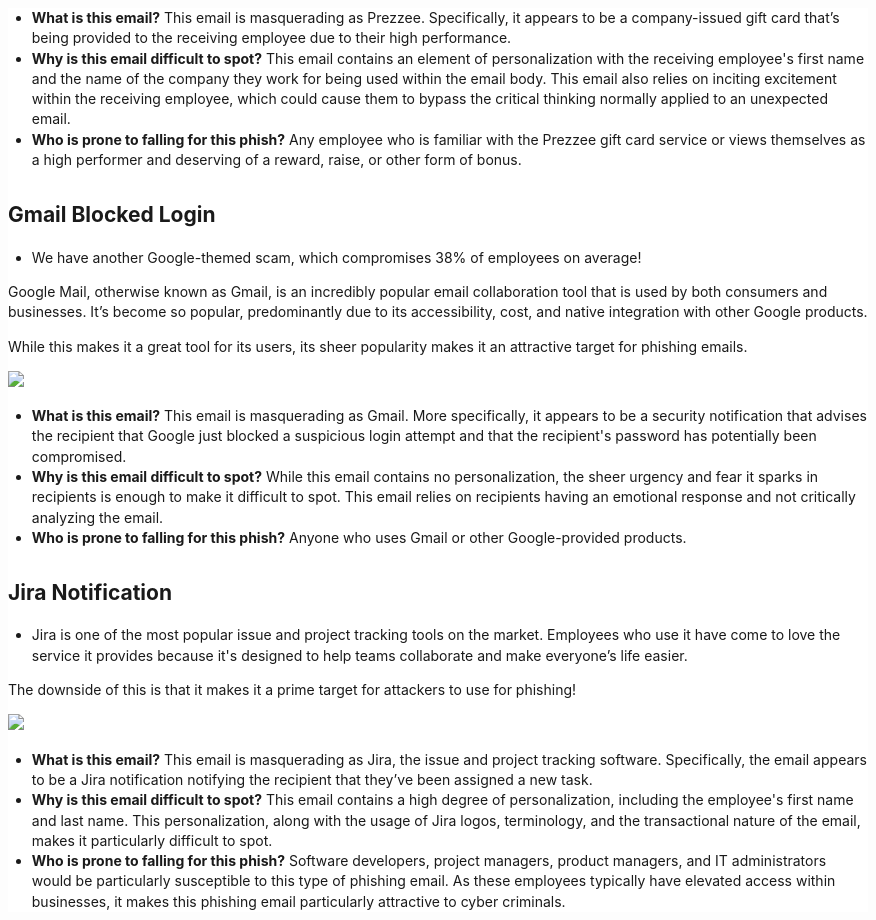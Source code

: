 - **What is this email?** This email is masquerading as Prezzee. Specifically, it appears to be a company-issued gift card that’s being provided to the receiving employee due to their high performance.
- **Why is this email difficult to spot?** This email contains an element of personalization with the receiving employee's first name and the name of the company they work for being used within the email body. This email also relies on inciting excitement within the receiving employee, which could cause them to bypass the critical thinking normally applied to an unexpected email.
- **Who is prone to falling for this phish?** Any employee who is familiar with the Prezzee gift card service or views themselves as a high performer and deserving of a reward, raise, or other form of bonus.

## **Gmail Blocked Login**

- We have another Google-themed scam, which compromises 38% of employees on average!

Google Mail, otherwise known as Gmail, is an incredibly popular email collaboration tool that is used by both consumers and businesses. It’s become so popular, predominantly due to its accessibility, cost, and native integration with other Google products.

While this makes it a great tool for its users, its sheer popularity makes it an attractive target for phishing emails.

![](https://d3p8e1mvy30w84.cloudfront.net/assets/images/articles/simulated-phishing-emails/gmail-blocked-login-snippet.png)

- **What is this email?** This email is masquerading as Gmail. More specifically, it appears to be a security notification that advises the recipient that Google just blocked a suspicious login attempt and that the recipient's password has potentially been compromised.
- **Why is this email difficult to spot?** While this email contains no personalization, the sheer urgency and fear it sparks in recipients is enough to make it difficult to spot. This email relies on recipients having an emotional response and not critically analyzing the email.
- **Who is prone to falling for this phish?** Anyone who uses Gmail or other Google-provided products.

## **Jira Notification**

- Jira is one of the most popular issue and project tracking tools on the market. Employees who use it have come to love the service it provides because it's designed to help teams collaborate and make everyone’s life easier.

The downside of this is that it makes it a prime target for attackers to use for phishing!

![](https://d3p8e1mvy30w84.cloudfront.net/assets/images/articles/simulated-phishing-emails/jira-notification-snippet.png)

- **What is this email?** This email is masquerading as Jira, the issue and project tracking software. Specifically, the email appears to be a Jira notification notifying the recipient that they’ve been assigned a new task.
- **Why is this email difficult to spot?** This email contains a high degree of personalization, including the employee's first name and last name. This personalization, along with the usage of Jira logos, terminology, and the transactional nature of the email, makes it particularly difficult to spot.
- **Who is prone to falling for this phish?** Software developers, project managers, product managers, and IT administrators would be particularly susceptible to this type of phishing email. As these employees typically have elevated access within businesses, it makes this phishing email particularly attractive to cyber criminals.
